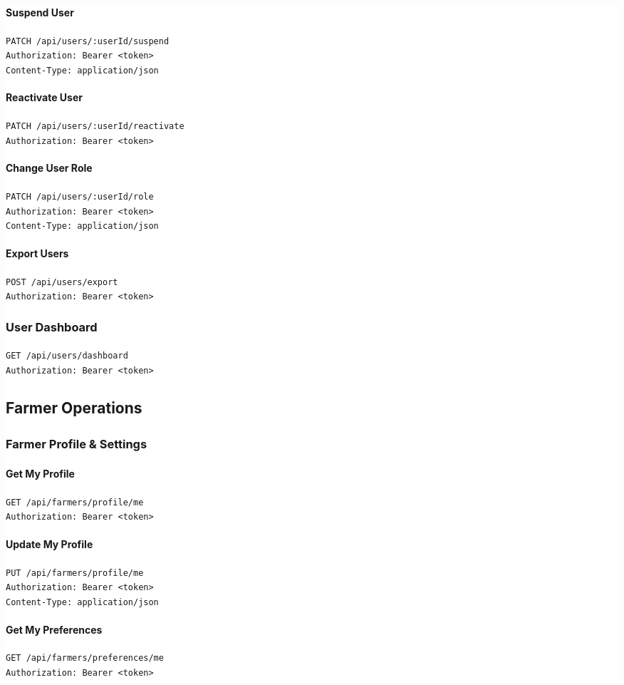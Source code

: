 #### Suspend User
```http
PATCH /api/users/:userId/suspend
Authorization: Bearer <token>
Content-Type: application/json
```

#### Reactivate User
```http
PATCH /api/users/:userId/reactivate
Authorization: Bearer <token>
```

#### Change User Role
```http
PATCH /api/users/:userId/role
Authorization: Bearer <token>
Content-Type: application/json
```

#### Export Users
```http
POST /api/users/export
Authorization: Bearer <token>
```

### User Dashboard
```http
GET /api/users/dashboard
Authorization: Bearer <token>
```

## Farmer Operations

### Farmer Profile & Settings

#### Get My Profile
```http
GET /api/farmers/profile/me
Authorization: Bearer <token>
```

#### Update My Profile
```http
PUT /api/farmers/profile/me
Authorization: Bearer <token>
Content-Type: application/json
```

#### Get My Preferences
```http
GET /api/farmers/preferences/me
Authorization: Bearer <token>
```
